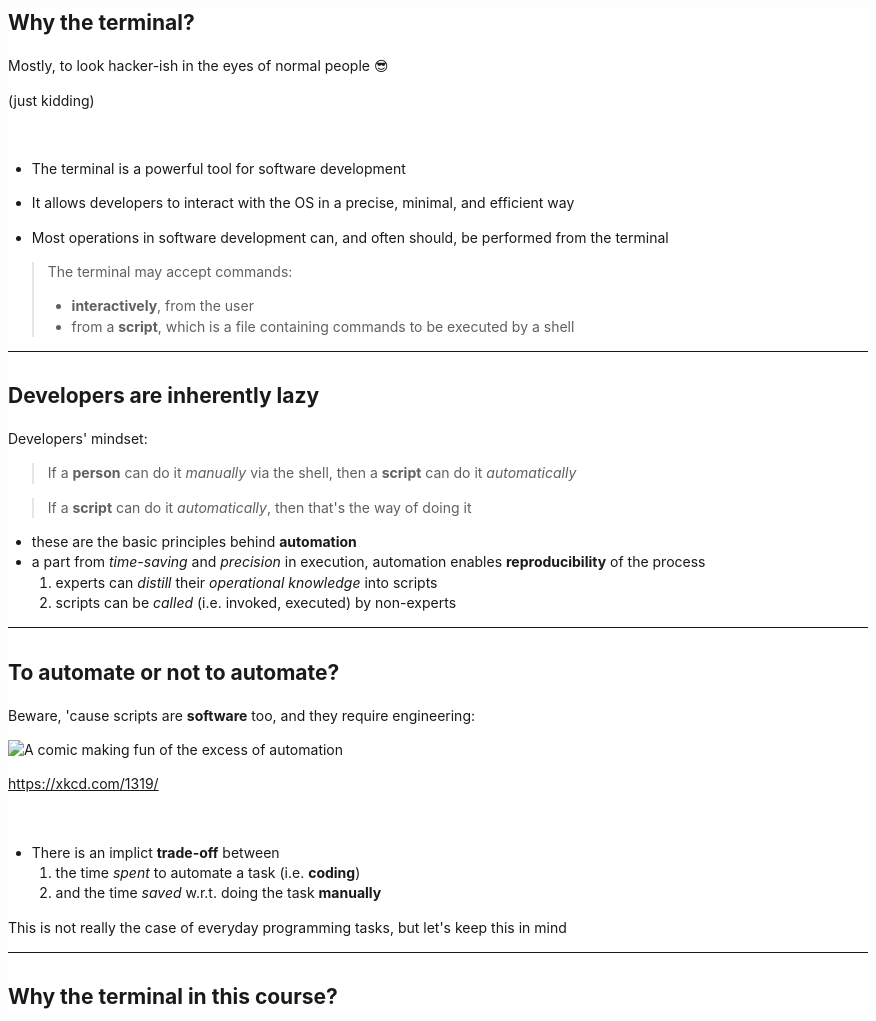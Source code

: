 
## Why the terminal?

Mostly, to look hacker-ish in the eyes of normal people 😎

(just kidding)

<br>

- The terminal is a powerful tool for software development

- It allows developers to interact with the OS in a precise, minimal, and efficient way

- Most operations in software development can, and often should, be performed from the terminal

> The terminal may accept commands:
> - __interactively__, from the user
> - from a __script__, which is a file containing commands to be executed by a shell

---

## Developers are inherently lazy

Developers' mindset:

> If a __person__ can do it _manually_ via the shell, then a __script__ can do it _automatically_

> If a __script__ can do it _automatically_, then that's the way of doing it

- these are the basic principles behind __automation__
- a part from _time-saving_ and _precision_ in execution, automation enables __reproducibility__ of the process
    1. experts can _distill_ their _operational knowledge_ into scripts
    2. scripts can be _called_ (i.e. invoked, executed) by non-experts

---

## To automate or not to automate?

Beware, 'cause scripts are __software__ too, and they require engineering:

![A comic making fun of the excess of automation](https://imgs.xkcd.com/comics/automation.png)

<https://xkcd.com/1319/>

<br>

- There is an implict __trade-off__ between 
    1. the time _spent_ to automate a task (i.e. __coding__)
    2. and the time _saved_ w.r.t. doing the task __manually__

This is not really the case of everyday programming tasks, but let's keep this in mind

---

## Why the terminal in this course?
